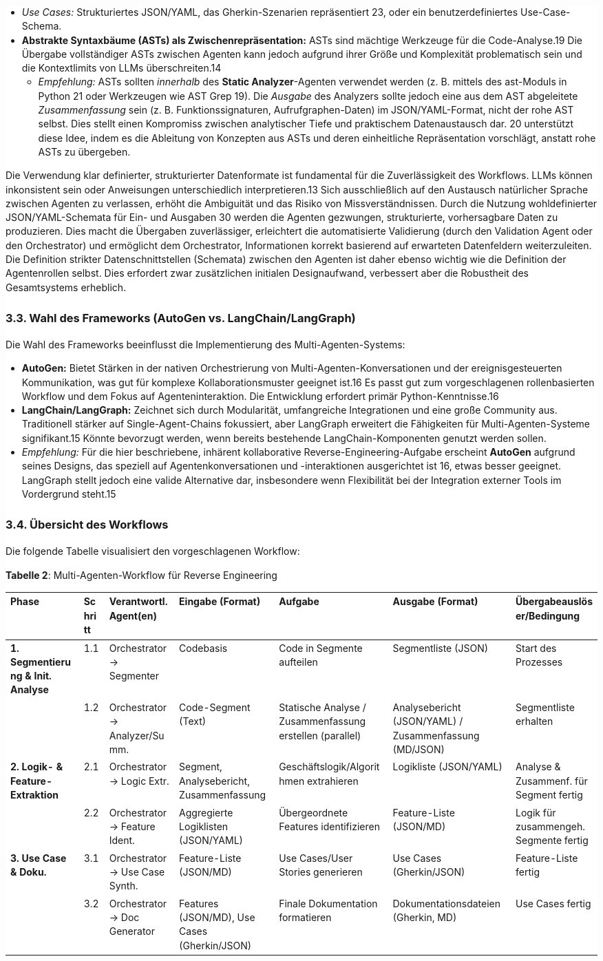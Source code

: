   * *Use Cases:* Strukturiertes JSON/YAML, das Gherkin-Szenarien repräsentiert 23, oder ein benutzerdefiniertes Use-Case-Schema.
* **Abstrakte Syntaxbäume (ASTs) als Zwischenrepräsentation:** ASTs sind mächtige Werkzeuge für die Code-Analyse.19 Die Übergabe vollständiger ASTs zwischen Agenten kann jedoch aufgrund ihrer Größe und Komplexität problematisch sein und die Kontextlimits von LLMs überschreiten.14
  * *Empfehlung:* ASTs sollten *innerhalb* des **Static Analyzer**-Agenten verwendet werden (z. B. mittels des ast-Moduls in Python 21 oder Werkzeugen wie AST Grep 19). Die *Ausgabe* des Analyzers sollte jedoch eine aus dem AST abgeleitete *Zusammenfassung* sein (z. B. Funktionssignaturen, Aufrufgraphen-Daten) im JSON/YAML-Format, nicht der rohe AST selbst. Dies stellt einen Kompromiss zwischen analytischer Tiefe und praktischem Datenaustausch dar. 20 unterstützt diese Idee, indem es die Ableitung von Konzepten aus ASTs und deren einheitliche Repräsentation vorschlägt, anstatt rohe ASTs zu übergeben.

Die Verwendung klar definierter, strukturierter Datenformate ist fundamental für die Zuverlässigkeit des Workflows. LLMs können inkonsistent sein oder Anweisungen unterschiedlich interpretieren.13 Sich ausschließlich auf den Austausch natürlicher Sprache zwischen Agenten zu verlassen, erhöht die Ambiguität und das Risiko von Missverständnissen. Durch die Nutzung wohldefinierter JSON/YAML-Schemata für Ein- und Ausgaben 30 werden die Agenten gezwungen, strukturierte, vorhersagbare Daten zu produzieren. Dies macht die Übergaben zuverlässiger, erleichtert die automatisierte Validierung (durch den Validation Agent oder den Orchestrator) und ermöglicht dem Orchestrator, Informationen korrekt basierend auf erwarteten Datenfeldern weiterzuleiten. Die Definition strikter Datenschnittstellen (Schemata) zwischen den Agenten ist daher ebenso wichtig wie die Definition der Agentenrollen selbst. Dies erfordert zwar zusätzlichen initialen Designaufwand, verbessert aber die Robustheit des Gesamtsystems erheblich.

### 3.3. Wahl des Frameworks (AutoGen vs. LangChain/LangGraph)

Die Wahl des Frameworks beeinflusst die Implementierung des Multi-Agenten-Systems:

* **AutoGen:** Bietet Stärken in der nativen Orchestrierung von Multi-Agenten-Konversationen und der ereignisgesteuerten Kommunikation, was gut für komplexe Kollaborationsmuster geeignet ist.16 Es passt gut zum vorgeschlagenen rollenbasierten Workflow und dem Fokus auf Agenteninteraktion. Die Entwicklung erfordert primär Python-Kenntnisse.16
* **LangChain/LangGraph:** Zeichnet sich durch Modularität, umfangreiche Integrationen und eine große Community aus. Traditionell stärker auf Single-Agent-Chains fokussiert, aber LangGraph erweitert die Fähigkeiten für Multi-Agenten-Systeme signifikant.15 Könnte bevorzugt werden, wenn bereits bestehende LangChain-Komponenten genutzt werden sollen.
* *Empfehlung:* Für die hier beschriebene, inhärent kollaborative Reverse-Engineering-Aufgabe erscheint **AutoGen** aufgrund seines Designs, das speziell auf Agentenkonversationen und -interaktionen ausgerichtet ist 16, etwas besser geeignet. LangGraph stellt jedoch eine valide Alternative dar, insbesondere wenn Flexibilität bei der Integration externer Tools im Vordergrund steht.15

### 3.4. Übersicht des Workflows

Die folgende Tabelle visualisiert den vorgeschlagenen Workflow:

**Tabelle 2**: Multi-Agenten-Workflow für Reverse Engineering

| Phase                                      | Schritt | Verantwortl. Agent(en)         | Eingabe (Format)                             | Aufgabe                                                  | Ausgabe (Format)                                       | Übergabeauslöser/Bedingung              |
| :----------------------------------------- | :------ | :----------------------------- | :------------------------------------------- | :------------------------------------------------------- | :----------------------------------------------------- | :---------------------------------------- |
| **1. Segmentierung & Init. Analyse** | 1.1     | Orchestrator-> Segmenter       | Codebasis                                    | Code in Segmente aufteilen                               | Segmentliste (JSON)                                    | Start des Prozesses                       |
|                                            | 1.2     | Orchestrator-> Analyzer/Summ.  | Code-Segment (Text)                          | Statische Analyse / Zusammenfassung erstellen (parallel) | Analysebericht (JSON/YAML) / Zusammenfassung (MD/JSON) | Segmentliste erhalten                     |
| **2. Logik- & Feature-Extraktion**   | 2.1     | Orchestrator-> Logic Extr.     | Segment, Analysebericht, Zusammenfassung     | Geschäftslogik/Algorithmen extrahieren                  | Logikliste (JSON/YAML)                                 | Analyse & Zusammenf. für Segment fertig  |
|                                            | 2.2     | Orchestrator-> Feature Ident.  | Aggregierte Logiklisten (JSON/YAML)          | Übergeordnete Features identifizieren                   | Feature-Liste (JSON/MD)                                | Logik für zusammengeh. Segmente fertig   |
| **3. Use Case & Doku.**              | 3.1     | Orchestrator-> Use Case Synth. | Feature-Liste (JSON/MD)                      | Use Cases/User Stories generieren                        | Use Cases (Gherkin/JSON)                               | Feature-Liste fertig                      |
|                                            | 3.2     | Orchestrator-> Doc Generator   | Features (JSON/MD), Use Cases (Gherkin/JSON) | Finale Dokumentation formatieren                         | Dokumentationsdateien (Gherkin, MD)                    | Use Cases fertig                          |